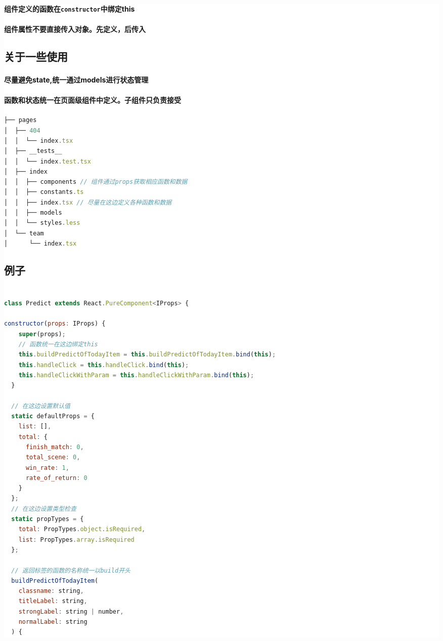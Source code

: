 #### 组件定义的函数在`constructor`中绑定this

#### 组件属性不要直接传入对象。先定义，后传入

## 关于一些使用

#### 尽量避免state,统一通过models进行状态管理

#### 函数和状态统一在页面级组件中定义。子组件只负责接受

```js
├── pages
│  ├── 404
│  │  └── index.tsx
│  ├── __tests__
│  │  └── index.test.tsx
│  ├── index
│  │  ├── components // 组件通过props获取相应函数和数据
│  │  ├── constants.ts
│  │  ├── index.tsx // 尽量在这边定义各种函数和数据
│  │  ├── models
│  │  └── styles.less
│  └── team
│      └── index.tsx
```

## 例子

```js

class Predict extends React.PureComponent<IProps> { 

constructor(props: IProps) {
    super(props);
    // 函数统一在这边绑定this
    this.buildPredictOfTodayItem = this.buildPredictOfTodayItem.bind(this);
    this.handleClick = this.handleClick.bind(this);
    this.handleClickWithParam = this.handleClickWithParam.bind(this);
  }
  
  // 在这边设置默认值
  static defaultProps = {
    list: [],
    total: {
      finish_match: 0,
      total_scene: 0,
      win_rate: 1,
      rate_of_return: 0
    }
  };
  // 在这边设置类型检查
  static propTypes = {
    total: PropTypes.object.isRequired,
    list: PropTypes.array.isRequired
  };

  // 返回标签的函数的名称统一以build开头
  buildPredictOfTodayItem(
    classname: string,
    titleLabel: string,
    strongLabel: string | number,
    normalLabel: string
  ) {
```